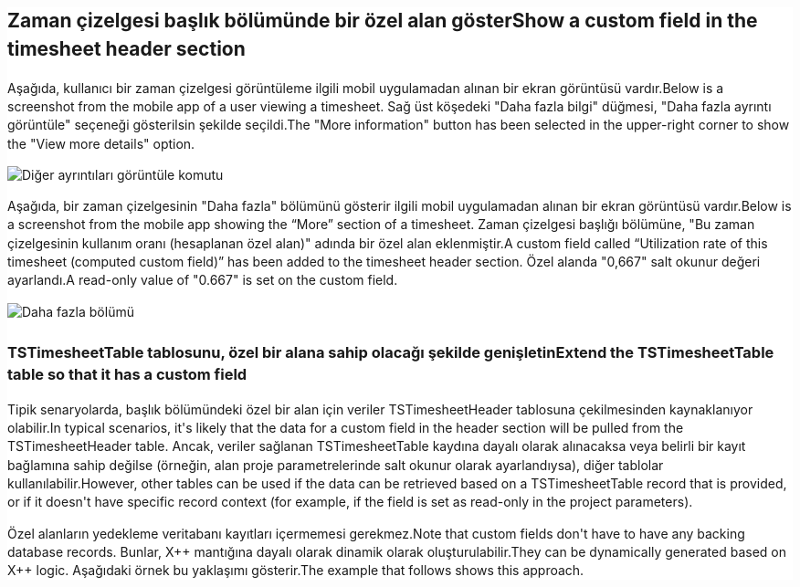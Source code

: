```
```

## <a name="show-a-custom-field-in-the-timesheet-header-section"></a><span data-ttu-id="1e0f8-242">Zaman çizelgesi başlık bölümünde bir özel alan göster</span><span class="sxs-lookup"><span data-stu-id="1e0f8-242">Show a custom field in the timesheet header section</span></span>

<span data-ttu-id="1e0f8-243">Aşağıda, kullanıcı bir zaman çizelgesi görüntüleme ilgili mobil uygulamadan alınan bir ekran görüntüsü vardır.</span><span class="sxs-lookup"><span data-stu-id="1e0f8-243">Below is a screenshot from the mobile app of a user viewing a timesheet.</span></span> <span data-ttu-id="1e0f8-244">Sağ üst köşedeki "Daha fazla bilgi" düğmesi, "Daha fazla ayrıntı görüntüle" seçeneği gösterilsin şekilde seçildi.</span><span class="sxs-lookup"><span data-stu-id="1e0f8-244">The "More information" button has been selected in the upper-right corner to show the "View more details" option.</span></span>  

![Diğer ayrıntıları görüntüle komutu](media/show-more.png)

<span data-ttu-id="1e0f8-246">Aşağıda, bir zaman çizelgesinin "Daha fazla" bölümünü gösterir ilgili mobil uygulamadan alınan bir ekran görüntüsü vardır.</span><span class="sxs-lookup"><span data-stu-id="1e0f8-246">Below is a screenshot from the mobile app showing the “More” section of a timesheet.</span></span> <span data-ttu-id="1e0f8-247">Zaman çizelgesi başlığı bölümüne, "Bu zaman çizelgesinin kullanım oranı (hesaplanan özel alan)" adında bir özel alan eklenmiştir.</span><span class="sxs-lookup"><span data-stu-id="1e0f8-247">A custom field called “Utilization rate of this timesheet (computed custom field)” has been added to the timesheet header section.</span></span> <span data-ttu-id="1e0f8-248">Özel alanda "0,667" salt okunur değeri ayarlandı.</span><span class="sxs-lookup"><span data-stu-id="1e0f8-248">A read-only value of "0.667" is set on the custom field.</span></span>

![Daha fazla bölümü](media/more-section.jpg)

### <a name="extend-the-tstimesheettable-table-so-that-it-has-a-custom-field"></a><span data-ttu-id="1e0f8-250">TSTimesheetTable tablosunu, özel bir alana sahip olacağı şekilde genişletin</span><span class="sxs-lookup"><span data-stu-id="1e0f8-250">Extend the TSTimesheetTable table so that it has a custom field</span></span>

<span data-ttu-id="1e0f8-251">Tipik senaryolarda, başlık bölümündeki özel bir alan için veriler TSTimesheetHeader tablosuna çekilmesinden kaynaklanıyor olabilir.</span><span class="sxs-lookup"><span data-stu-id="1e0f8-251">In typical scenarios, it's likely that the data for a custom field in the header section will be pulled from the TSTimesheetHeader table.</span></span> <span data-ttu-id="1e0f8-252">Ancak, veriler sağlanan TSTimesheetTable kaydına dayalı olarak alınacaksa veya belirli bir kayıt bağlamına sahip değilse (örneğin, alan proje parametrelerinde salt okunur olarak ayarlandıysa), diğer tablolar kullanılabilir.</span><span class="sxs-lookup"><span data-stu-id="1e0f8-252">However, other tables can be used if the data can be retrieved based on a TSTimesheetTable record that is provided, or if it doesn't have specific record context (for example, if the field is set as read-only in the project parameters).</span></span>

<span data-ttu-id="1e0f8-253">Özel alanların yedekleme veritabanı kayıtları içermemesi gerekmez.</span><span class="sxs-lookup"><span data-stu-id="1e0f8-253">Note that custom fields don't have to have any backing database records.</span></span> <span data-ttu-id="1e0f8-254">Bunlar, X++ mantığına dayalı olarak dinamik olarak oluşturulabilir.</span><span class="sxs-lookup"><span data-stu-id="1e0f8-254">They can be dynamically generated based on X++ logic.</span></span> <span data-ttu-id="1e0f8-255">Aşağıdaki örnek bu yaklaşımı gösterir.</span><span class="sxs-lookup"><span data-stu-id="1e0f8-255">The example that follows shows this approach.</span></span>
